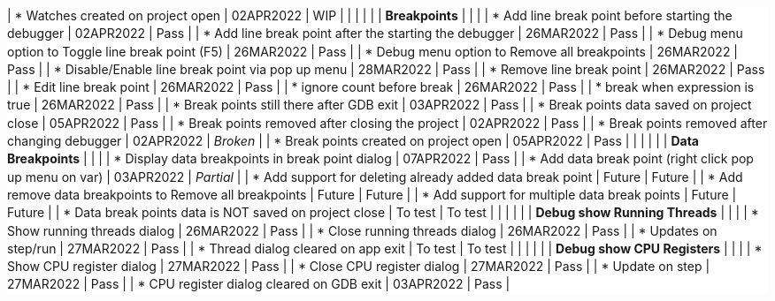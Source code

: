 |   * Watches created on project open                         | 02APR2022 |    WIP     |
|                                                             |           |            |
| **Breakpoints**                                             |           |            |
|   * Add line break point before starting the debugger       | 02APR2022 |    Pass    |
|   * Add line break point after the starting the debugger    | 26MAR2022 |    Pass    |
|   * Debug menu option to Toggle line break point (F5)       | 26MAR2022 |    Pass    |
|   * Debug menu option to Remove all breakpoints             | 26MAR2022 |    Pass    |
|   * Disable/Enable line break point via pop up menu         | 28MAR2022 |    Pass    |
|   * Remove line break point                                 | 26MAR2022 |    Pass    |
|   * Edit line break point                                   | 26MAR2022 |    Pass    |
|     * ignore count before break                             | 26MAR2022 |    Pass    |
|     * break when expression is true                         | 26MAR2022 |    Pass    |
|   * Break points still there after GDB exit                 | 03APR2022 |    Pass    |
|   * Break points data saved on project close                | 05APR2022 |    Pass    |
|   * Break points removed after closing the project          | 02APR2022 |    Pass    |
|   * Break points removed after changing debugger            | 02APR2022 |  *Broken*  |
|   * Break points created on project open                    | 05APR2022 |    Pass    |
|                                                             |           |            |
| **Data Breakpoints**                                        |           |            |
|   * Display data breakpoints in break point dialog          | 07APR2022 |    Pass    |
|   * Add data break point (right click pop up menu on var)   | 03APR2022 |  *Partial* |
|   * Add support for deleting already added data break point |  Future   |   Future   |
|   * Add remove data breakpoints to Remove all breakpoints   |  Future   |   Future   |
|   * Add support for multiple data break points              |  Future   |   Future   |
|   * Data break points data is NOT saved on project close    |  To test  |   To test  |
|                                                             |           |            |
| **Debug show Running Threads**                              |           |            |
|   * Show running threads dialog                             | 26MAR2022 |    Pass    |
|   * Close running threads dialog                            | 26MAR2022 |    Pass    |
|   * Updates on step/run                                     | 27MAR2022 |    Pass    |
|   * Thread dialog cleared on app exit                       |  To test  |   To test  |
|                                                             |           |            |
| **Debug show CPU Registers**                                |           |            |
|   * Show CPU register dialog                                | 27MAR2022 |    Pass    |
|   * Close CPU register dialog                               | 27MAR2022 |    Pass    |
|   * Update on step                                          | 27MAR2022 |    Pass    |
|   * CPU register dialog cleared on GDB exit                 | 03APR2022 |    Pass    |